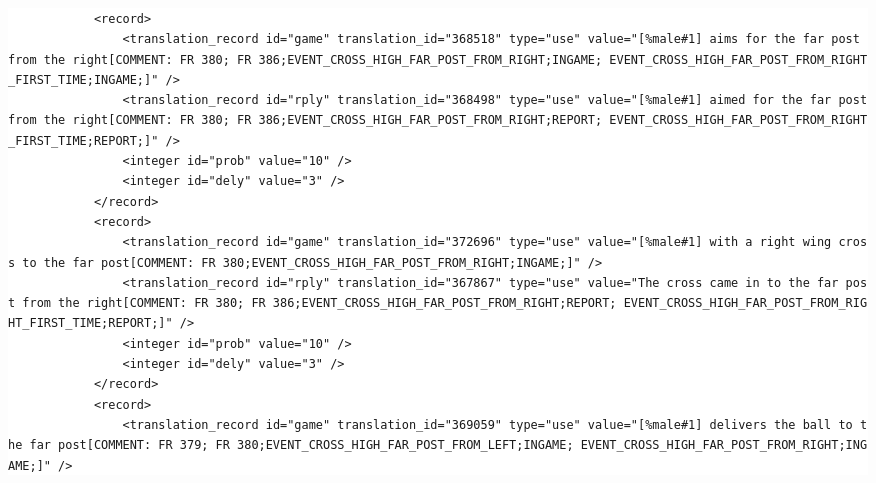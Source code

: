 				<record>
					<translation_record id="game" translation_id="368518" type="use" value="[%male#1] aims for the far post from the right[COMMENT: FR 380; FR 386;EVENT_CROSS_HIGH_FAR_POST_FROM_RIGHT;INGAME; EVENT_CROSS_HIGH_FAR_POST_FROM_RIGHT_FIRST_TIME;INGAME;]" />
					<translation_record id="rply" translation_id="368498" type="use" value="[%male#1] aimed for the far post from the right[COMMENT: FR 380; FR 386;EVENT_CROSS_HIGH_FAR_POST_FROM_RIGHT;REPORT; EVENT_CROSS_HIGH_FAR_POST_FROM_RIGHT_FIRST_TIME;REPORT;]" />
					<integer id="prob" value="10" />
					<integer id="dely" value="3" />
				</record>
				<record>
					<translation_record id="game" translation_id="372696" type="use" value="[%male#1] with a right wing cross to the far post[COMMENT: FR 380;EVENT_CROSS_HIGH_FAR_POST_FROM_RIGHT;INGAME;]" />
					<translation_record id="rply" translation_id="367867" type="use" value="The cross came in to the far post from the right[COMMENT: FR 380; FR 386;EVENT_CROSS_HIGH_FAR_POST_FROM_RIGHT;REPORT; EVENT_CROSS_HIGH_FAR_POST_FROM_RIGHT_FIRST_TIME;REPORT;]" />
					<integer id="prob" value="10" />
					<integer id="dely" value="3" />
				</record>
				<record>
					<translation_record id="game" translation_id="369059" type="use" value="[%male#1] delivers the ball to the far post[COMMENT: FR 379; FR 380;EVENT_CROSS_HIGH_FAR_POST_FROM_LEFT;INGAME; EVENT_CROSS_HIGH_FAR_POST_FROM_RIGHT;INGAME;]" />
